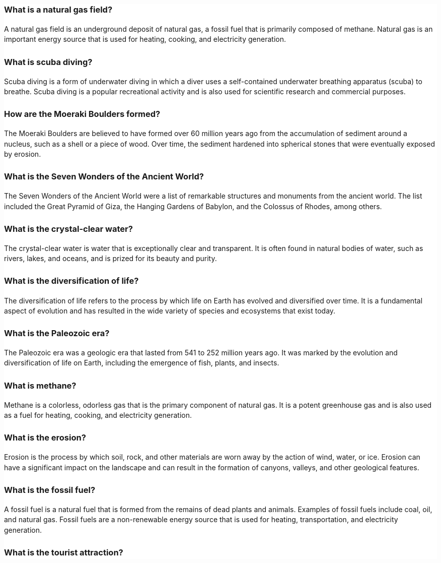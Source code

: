 <h3>What is a natural gas field?</h3>

<p>A natural gas field is an underground deposit of natural gas, a fossil fuel that is primarily composed of methane. Natural gas is an important energy source that is used for heating, cooking, and electricity generation.</p>

<h3>What is scuba diving?</h3>

<p>Scuba diving is a form of underwater diving in which a diver uses a self-contained underwater breathing apparatus (scuba) to breathe. Scuba diving is a popular recreational activity and is also used for scientific research and commercial purposes.</p>

<h3>How are the Moeraki Boulders formed?</h3>

<p>The Moeraki Boulders are believed to have formed over 60 million years ago from the accumulation of sediment around a nucleus, such as a shell or a piece of wood. Over time, the sediment hardened into spherical stones that were eventually exposed by erosion.</p>

<h3>What is the Seven Wonders of the Ancient World?</h3>

<p>The Seven Wonders of the Ancient World were a list of remarkable structures and monuments from the ancient world. The list included the Great Pyramid of Giza, the Hanging Gardens of Babylon, and the Colossus of Rhodes, among others.</p>

<h3>What is the crystal-clear water?</h3>

<p>The crystal-clear water is water that is exceptionally clear and transparent. It is often found in natural bodies of water, such as rivers, lakes, and oceans, and is prized for its beauty and purity.</p>

<h3>What is the diversification of life?</h3>

<p>The diversification of life refers to the process by which life on Earth has evolved and diversified over time. It is a fundamental aspect of evolution and has resulted in the wide variety of species and ecosystems that exist today.</p>

<h3>What is the Paleozoic era?</h3>

<p>The Paleozoic era was a geologic era that lasted from 541 to 252 million years ago. It was marked by the evolution and diversification of life on Earth, including the emergence of fish, plants, and insects.</p>

<h3>What is methane?</h3>

<p>Methane is a colorless, odorless gas that is the primary component of natural gas. It is a potent greenhouse gas and is also used as a fuel for heating, cooking, and electricity generation.</p>

<h3>What is the erosion?</h3>

<p>Erosion is the process by which soil, rock, and other materials are worn away by the action of wind, water, or ice. Erosion can have a significant impact on the landscape and can result in the formation of canyons, valleys, and other geological features.</p>

<h3>What is the fossil fuel?</h3>

<p>A fossil fuel is a natural fuel that is formed from the remains of dead plants and animals. Examples of fossil fuels include coal, oil, and natural gas. Fossil fuels are a non-renewable energy source that is used for heating, transportation, and electricity generation.</p>

<h3>What is the tourist attraction?</h3>
